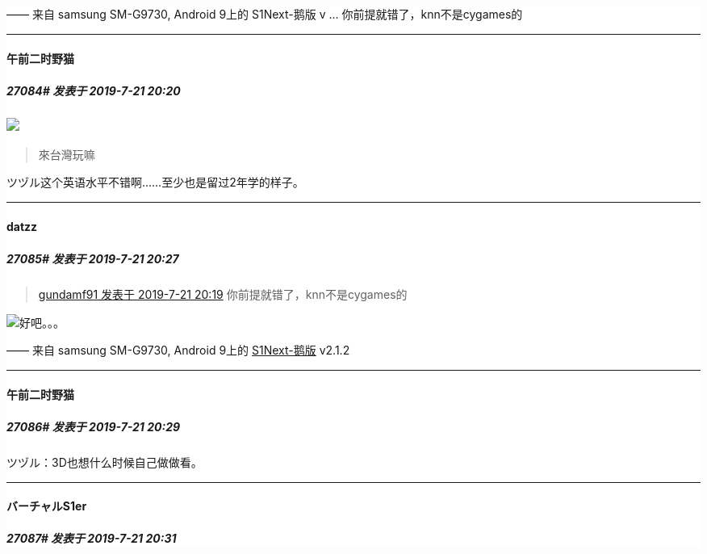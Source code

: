 
—— 来自 samsung SM-G9730, Android 9上的 S1Next-鹅版 v ...</blockquote>
你前提就错了，knn不是cygames的







-----

####  午前二时野猫  
##### 27084#       发表于 2019-7-21 20:20



<img src="https://static.saraba1st.com/image/smiley/face2017/068.png" referrerpolicy="no-referrer"><blockquote>來台灣玩嘛</blockquote>


ツヅル这个英语水平不错啊……至少也是留过2年学的样子。







-----

####  datzz  
##### 27085#       发表于 2019-7-21 20:27



<blockquote><a href="httphttps://bbs.saraba1st.com/2b/forum.php?mod=redirect&amp;goto=findpost&amp;pid=44607695&amp;ptid=1823171" target="_blank">gundamf91 发表于 2019-7-21 20:19</a>
你前提就错了，knn不是cygames的</blockquote>
<img src="https://static.saraba1st.com/image/smiley/face2017/002.png" referrerpolicy="no-referrer">好吧。。。

—— 来自 samsung SM-G9730, Android 9上的 [S1Next-鹅版](https://github.com/ykrank/S1-Next/releases) v2.1.2







-----

####  午前二时野猫  
##### 27086#       发表于 2019-7-21 20:29




ツヅル：3D也想什么时候自己做做看。







-----

####  バーチャルS1er  
##### 27087#       发表于 2019-7-21 20:31
